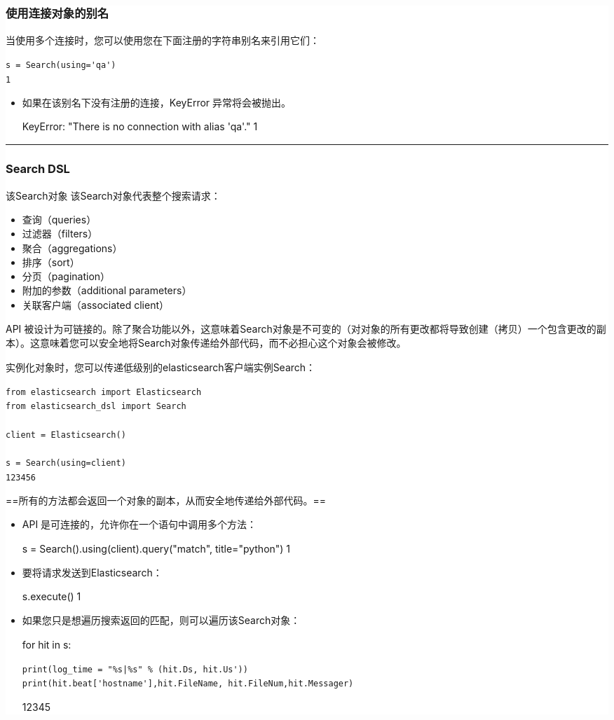 ### 使用连接对象的别名

当使用多个连接时，您可以使用您在下面注册的字符串别名来引用它们：

    s = Search(using='qa')
    1

*   如果在该别名下没有注册的连接，KeyError 异常将会被抛出。

    KeyError: "There is no connection with alias 'qa'."
    1

* * *

### Search DSL

该Search对象
该Search对象代表整个搜索请求：

*   查询（queries）
*   过滤器（filters）
*   聚合（aggregations）
*   排序（sort）
*   分页（pagination）
*   附加的参数（additional parameters）
*   关联客户端（associated client）

API 被设计为可链接的。除了聚合功能以外，这意味着Search对象是不可变的（对对象的所有更改都将导致创建（拷贝）一个包含更改的副本）。这意味着您可以安全地将Search对象传递给外部代码，而不必担心这个对象会被修改。

实例化对象时，您可以传递低级别的elasticsearch客户端实例Search：

    from elasticsearch import Elasticsearch
    from elasticsearch_dsl import Search
    
    client = Elasticsearch()
    
    s = Search(using=client)
    123456

\==所有的方法都会返回一个对象的副本，从而安全地传递给外部代码。==

*   API 是可连接的，允许你在一个语句中调用多个方法：

    s = Search().using(client).query("match", title="python")
    1

*   要将请求发送到Elasticsearch：

    s.execute()
    1

*   如果您只是想遍历搜索返回的匹配，则可以遍历该Search对象：

    for hit in s:
    
        print(log_time = "%s|%s" % (hit.Ds, hit.Us'))
        print(hit.beat['hostname'],hit.FileName, hit.FileNum,hit.Messager)
    
    12345
